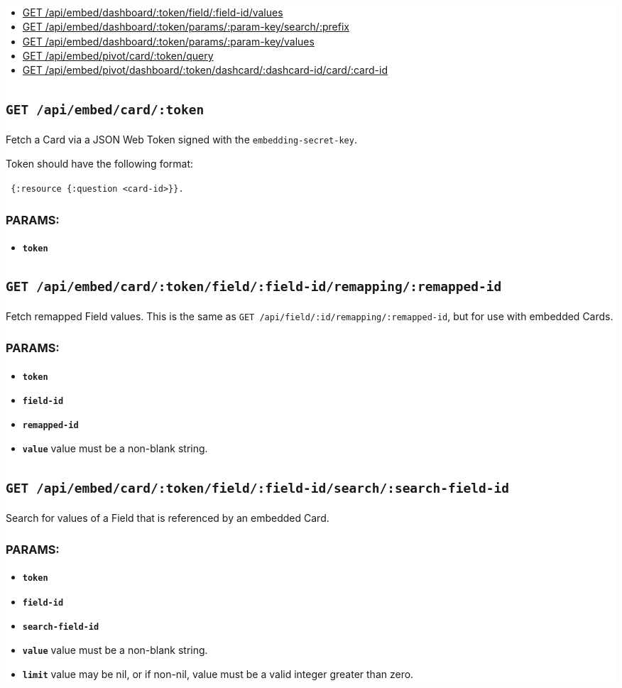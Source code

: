   - [GET /api/embed/dashboard/:token/field/:field-id/values](#get-apiembeddashboardtokenfieldfield-idvalues)
  - [GET /api/embed/dashboard/:token/params/:param-key/search/:prefix](#get-apiembeddashboardtokenparamsparam-keysearchprefix)
  - [GET /api/embed/dashboard/:token/params/:param-key/values](#get-apiembeddashboardtokenparamsparam-keyvalues)
  - [GET /api/embed/pivot/card/:token/query](#get-apiembedpivotcardtokenquery)
  - [GET /api/embed/pivot/dashboard/:token/dashcard/:dashcard-id/card/:card-id](#get-apiembedpivotdashboardtokendashcarddashcard-idcardcard-id)

## `GET /api/embed/card/:token`

Fetch a Card via a JSON Web Token signed with the `embedding-secret-key`.

   Token should have the following format:

     {:resource {:question <card-id>}}.

### PARAMS:

*  **`token`**

## `GET /api/embed/card/:token/field/:field-id/remapping/:remapped-id`

Fetch remapped Field values. This is the same as `GET /api/field/:id/remapping/:remapped-id`, but for use with
  embedded Cards.

### PARAMS:

*  **`token`** 

*  **`field-id`** 

*  **`remapped-id`** 

*  **`value`** value must be a non-blank string.

## `GET /api/embed/card/:token/field/:field-id/search/:search-field-id`

Search for values of a Field that is referenced by an embedded Card.

### PARAMS:

*  **`token`** 

*  **`field-id`** 

*  **`search-field-id`** 

*  **`value`** value must be a non-blank string.

*  **`limit`** value may be nil, or if non-nil, value must be a valid integer greater than zero.
